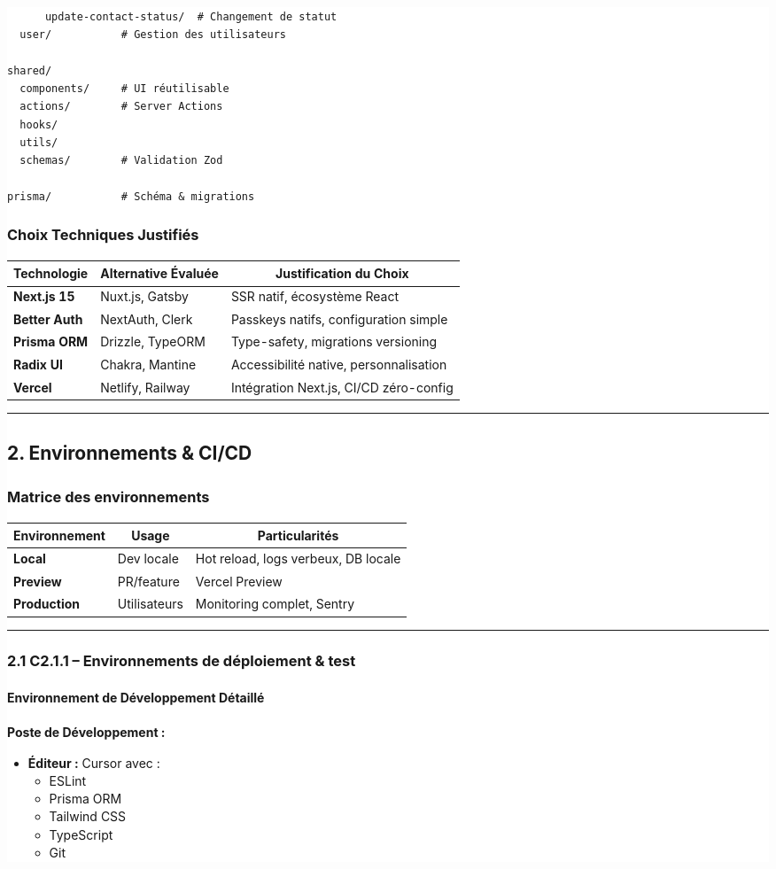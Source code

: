 ```
      update-contact-status/  # Changement de statut
  user/           # Gestion des utilisateurs

shared/
  components/     # UI réutilisable
  actions/        # Server Actions
  hooks/
  utils/
  schemas/        # Validation Zod

prisma/           # Schéma & migrations
```

### Choix Techniques Justifiés

| Technologie     | Alternative Évaluée | Justification du Choix                 |
| --------------- | ------------------- | -------------------------------------- |
| **Next.js 15**  | Nuxt.js, Gatsby     | SSR natif, écosystème React            |
| **Better Auth** | NextAuth, Clerk     | Passkeys natifs, configuration simple  |
| **Prisma ORM**  | Drizzle, TypeORM    | Type-safety, migrations versioning     |
| **Radix UI**    | Chakra, Mantine     | Accessibilité native, personnalisation |
| **Vercel**      | Netlify, Railway    | Intégration Next.js, CI/CD zéro-config |

---

## 2. Environnements & CI/CD

### Matrice des environnements

| Environnement  | Usage        | Particularités                      |
| -------------- | ------------ | ----------------------------------- |
| **Local**      | Dev locale   | Hot reload, logs verbeux, DB locale |
| **Preview**    | PR/feature   | Vercel Preview                      |
| **Production** | Utilisateurs | Monitoring complet, Sentry          |

---

### 2.1 C2.1.1 – Environnements de déploiement & test

#### Environnement de Développement Détaillé

**Poste de Développement :**

- **Éditeur :** Cursor avec :
  - ESLint
  - Prisma ORM
  - Tailwind CSS
  - TypeScript
  - Git
